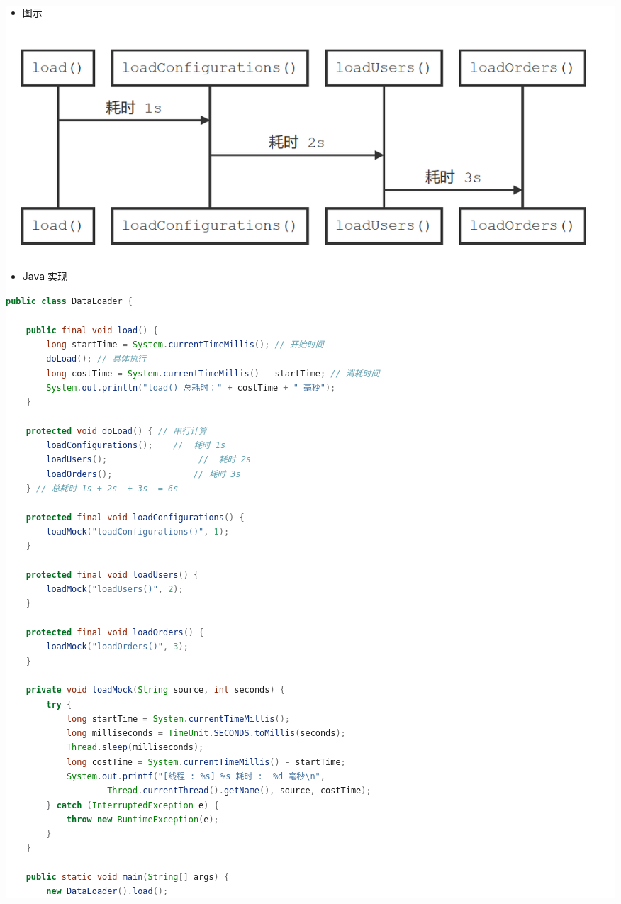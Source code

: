 * 图示

![image-20180722175037967](/img/assets/DataLoader.png)

- Java 实现

```java
public class DataLoader {

    public final void load() {
        long startTime = System.currentTimeMillis(); // 开始时间
        doLoad(); // 具体执行
        long costTime = System.currentTimeMillis() - startTime; // 消耗时间
        System.out.println("load() 总耗时：" + costTime + " 毫秒");
    }

    protected void doLoad() { // 串行计算
        loadConfigurations();    //  耗时 1s
        loadUsers();                  //  耗时 2s
        loadOrders();                // 耗时 3s
    } // 总耗时 1s + 2s  + 3s  = 6s

    protected final void loadConfigurations() {
        loadMock("loadConfigurations()", 1);
    }

    protected final void loadUsers() {
        loadMock("loadUsers()", 2);
    }

    protected final void loadOrders() {
        loadMock("loadOrders()", 3);
    }

    private void loadMock(String source, int seconds) {
        try {
            long startTime = System.currentTimeMillis();
            long milliseconds = TimeUnit.SECONDS.toMillis(seconds);
            Thread.sleep(milliseconds);
            long costTime = System.currentTimeMillis() - startTime;
            System.out.printf("[线程 : %s] %s 耗时 :  %d 毫秒\n",
                    Thread.currentThread().getName(), source, costTime);
        } catch (InterruptedException e) {
            throw new RuntimeException(e);
        }
    }

    public static void main(String[] args) {
        new DataLoader().load();
```